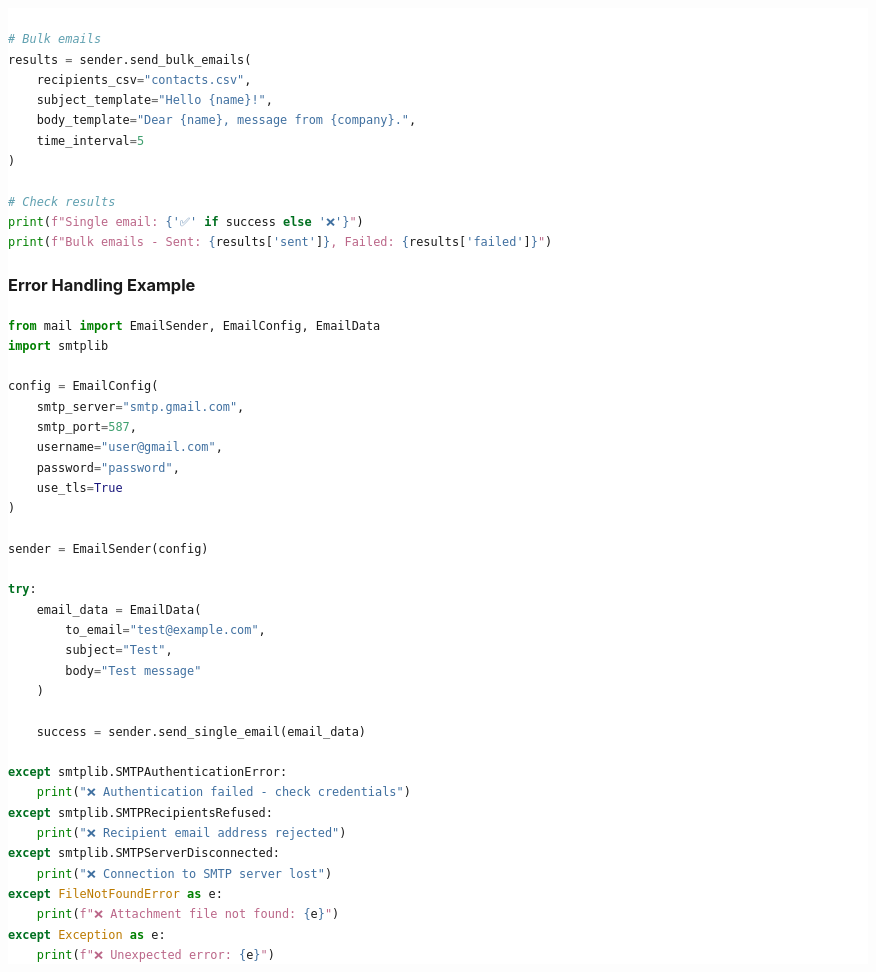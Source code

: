 ```python

# Bulk emails
results = sender.send_bulk_emails(
    recipients_csv="contacts.csv",
    subject_template="Hello {name}!",
    body_template="Dear {name}, message from {company}.",
    time_interval=5
)

# Check results
print(f"Single email: {'✅' if success else '❌'}")
print(f"Bulk emails - Sent: {results['sent']}, Failed: {results['failed']}")
```

### Error Handling Example

```python
from mail import EmailSender, EmailConfig, EmailData
import smtplib

config = EmailConfig(
    smtp_server="smtp.gmail.com",
    smtp_port=587,
    username="user@gmail.com",
    password="password",
    use_tls=True
)

sender = EmailSender(config)

try:
    email_data = EmailData(
        to_email="test@example.com",
        subject="Test",
        body="Test message"
    )
    
    success = sender.send_single_email(email_data)
    
except smtplib.SMTPAuthenticationError:
    print("❌ Authentication failed - check credentials")
except smtplib.SMTPRecipientsRefused:
    print("❌ Recipient email address rejected")
except smtplib.SMTPServerDisconnected:
    print("❌ Connection to SMTP server lost")
except FileNotFoundError as e:
    print(f"❌ Attachment file not found: {e}")
except Exception as e:
    print(f"❌ Unexpected error: {e}")
```
